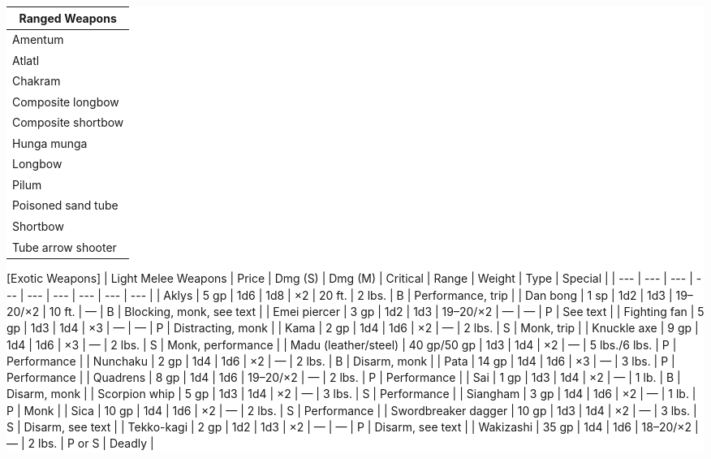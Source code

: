 | Ranged Weapons |
| --- |
| Amentum | — | 1d4 | 1d6 | ×2 | 50 ft. | 1 lb. | P | Performance |
| Atlatl | 2 gp | 1d4 | 1d6 | ×2 | 50 ft. | 2 lbs. | P | — |
| Chakram | 1 gp | 1d6 | 1d8 | ×2 | 30 ft. | 1 lb. | S | — |
| Composite longbow | 100 gp | 1d6 | 1d8 | ×3 | 110 ft. | 3 lbs. | P | — |
| Composite shortbow | 75 gp | 1d4 | 1d6 | ×3 | 70 ft. | 2 lbs. | P | — |
| Hunga munga | 4 gp | 1d4 | 1d6 | ×2 | 15 ft. | 3 lbs. | P | — |
| Longbow | 75 gp | 1d6 | 1d8 | ×3 | 100 ft. | 3 lbs. | P | — |
| Pilum | 5 gp | 1d6 | 1d8 | ×2 | 20 ft. | 4 lbs. | P | See text |
| Poisoned sand tube | 1 gp | Special | Special | — | — | 1 lb. | — | See text |
| Shortbow | 30 gp | 1d4 | 1d6 | ×3 | 60 ft. | 2 lbs. | P | — |
| Tube arrow shooter | 3 gp | 1d3 | 1d4 | ×2 | 40 ft. | 1/2 lb. | P | — |

[Exotic Weapons]
| Light Melee Weapons | Price | Dmg (S) | Dmg (M) | Critical | Range | Weight | Type | Special |
| --- | --- | --- | --- | --- | --- | --- | --- | --- |
| Aklys | 5 gp | 1d6 | 1d8 | ×2 | 20 ft. | 2 lbs. | B | Performance, trip |
| Dan bong | 1 sp | 1d2 | 1d3 | 19–20/×2 | 10 ft. | — | B | Blocking, monk, see text |
| Emei piercer | 3 gp | 1d2 | 1d3 | 19–20/×2 | — | — | P | See text |
| Fighting fan | 5 gp | 1d3 | 1d4 | ×3 | — | — | P | Distracting, monk |
| Kama | 2 gp | 1d4 | 1d6 | ×2 | — | 2 lbs. | S | Monk, trip |
| Knuckle axe | 9 gp | 1d4 | 1d6 | ×3 | — | 2 lbs. | S | Monk, performance |
| Madu (leather/steel) | 40 gp/50 gp | 1d3 | 1d4 | ×2 | — | 5 lbs./6 lbs. | P | Performance |
| Nunchaku | 2 gp | 1d4 | 1d6 | ×2 | — | 2 lbs. | B | Disarm, monk |
| Pata | 14 gp | 1d4 | 1d6 | ×3 | — | 3 lbs. | P | Performance |
| Quadrens | 8 gp | 1d4 | 1d6 | 19–20/×2 | — | 2 lbs. | P | Performance |
| Sai | 1 gp | 1d3 | 1d4 | ×2 | — | 1 lb. | B | Disarm, monk |
| Scorpion whip | 5 gp | 1d3 | 1d4 | ×2 | — | 3 lbs. | S | Performance |
| Siangham | 3 gp | 1d4 | 1d6 | ×2 | — | 1 lb. | P | Monk |
| Sica | 10 gp | 1d4 | 1d6 | ×2 | — | 2 lbs. | S | Performance |
| Swordbreaker dagger | 10 gp | 1d3 | 1d4 | ×2 | — | 3 lbs. | S | Disarm, see text |
| Tekko-kagi | 2 gp | 1d2 | 1d3 | ×2 | — | — | P | Disarm, see text |
| Wakizashi | 35 gp | 1d4 | 1d6 | 18–20/×2 | — | 2 lbs. | P or S | Deadly |

